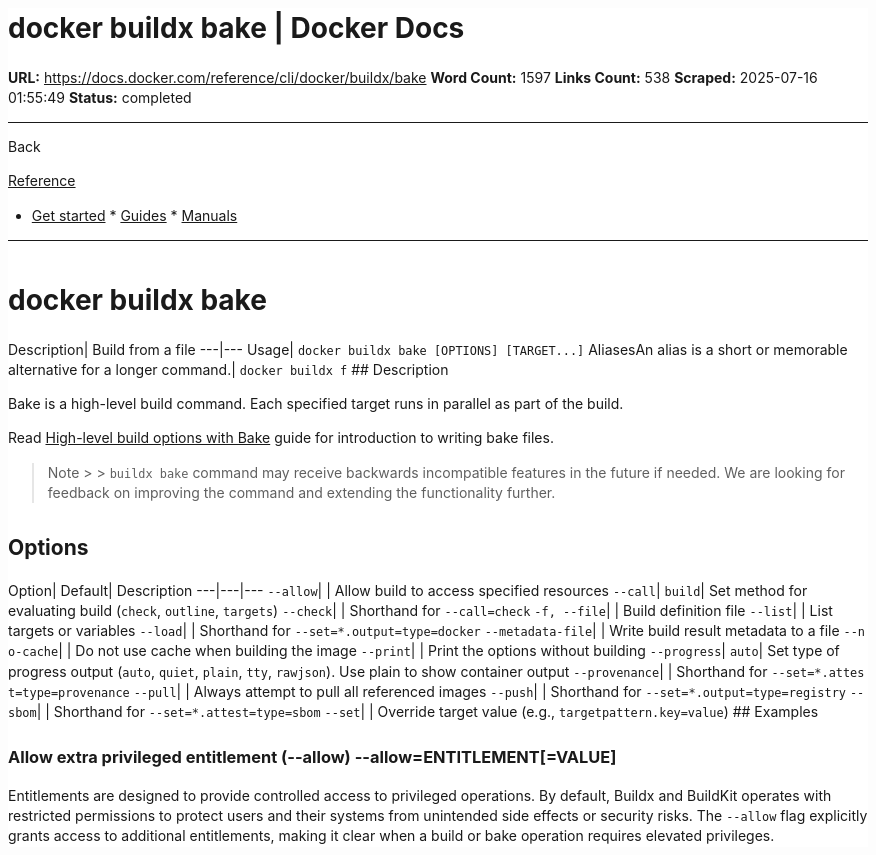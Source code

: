# docker buildx bake | Docker Docs

**URL:** https://docs.docker.com/reference/cli/docker/buildx/bake
**Word Count:** 1597
**Links Count:** 538
**Scraped:** 2025-07-16 01:55:49
**Status:** completed

---

Back

[Reference](https://docs.docker.com/reference/)

  * [Get started](https://docs.docker.com/get-started/)   * [Guides](https://docs.docker.com/guides/)   * [Manuals](https://docs.docker.com/manuals/)

* * *

# docker buildx bake

Description| Build from a file   ---|---   Usage| `docker buildx bake [OPTIONS] [TARGET...]`   AliasesAn alias is a short or memorable alternative for a longer command.| `docker buildx f`      ## Description

Bake is a high-level build command. Each specified target runs in parallel as part of the build.

Read [High-level build options with Bake](https://docs.docker.com/build/bake/) guide for introduction to writing bake files.

> Note >  > `buildx bake` command may receive backwards incompatible features in the future if needed. We are looking for feedback on improving the command and extending the functionality further.

## Options

Option| Default| Description   ---|---|---   `--allow`| | Allow build to access specified resources   `--call`| `build`| Set method for evaluating build \(`check`, `outline`, `targets`\)   `--check`| | Shorthand for `--call=check`   `-f, --file`| | Build definition file   `--list`| | List targets or variables   `--load`| | Shorthand for `--set=*.output=type=docker`   `--metadata-file`| | Write build result metadata to a file   `--no-cache`| | Do not use cache when building the image   `--print`| | Print the options without building   `--progress`| `auto`| Set type of progress output \(`auto`, `quiet`, `plain`, `tty`, `rawjson`\). Use plain to show container output      `--provenance`| | Shorthand for `--set=*.attest=type=provenance`   `--pull`| | Always attempt to pull all referenced images   `--push`| | Shorthand for `--set=*.output=type=registry`   `--sbom`| | Shorthand for `--set=*.attest=type=sbom`   `--set`| | Override target value \(e.g., `targetpattern.key=value`\)      ## Examples

### Allow extra privileged entitlement \(--allow\)               --allow=ENTITLEMENT[=VALUE]

Entitlements are designed to provide controlled access to privileged operations. By default, Buildx and BuildKit operates with restricted permissions to protect users and their systems from unintended side effects or security risks. The `--allow` flag explicitly grants access to additional entitlements, making it clear when a build or bake operation requires elevated privileges.
